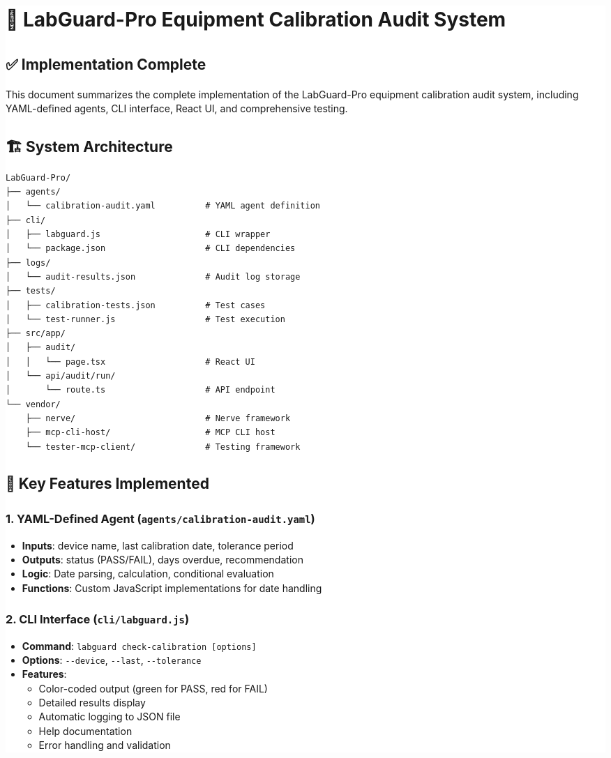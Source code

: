 # 🧪 LabGuard-Pro Equipment Calibration Audit System

## ✅ Implementation Complete

This document summarizes the complete implementation of the LabGuard-Pro equipment calibration audit system, including YAML-defined agents, CLI interface, React UI, and comprehensive testing.

## 🏗️ System Architecture

```
LabGuard-Pro/
├── agents/
│   └── calibration-audit.yaml          # YAML agent definition
├── cli/
│   ├── labguard.js                     # CLI wrapper
│   └── package.json                    # CLI dependencies
├── logs/
│   └── audit-results.json              # Audit log storage
├── tests/
│   ├── calibration-tests.json          # Test cases
│   └── test-runner.js                  # Test execution
├── src/app/
│   ├── audit/
│   │   └── page.tsx                    # React UI
│   └── api/audit/run/
│       └── route.ts                    # API endpoint
└── vendor/
    ├── nerve/                          # Nerve framework
    ├── mcp-cli-host/                   # MCP CLI host
    └── tester-mcp-client/              # Testing framework
```

## 🎯 Key Features Implemented

### 1. YAML-Defined Agent (`agents/calibration-audit.yaml`)
- **Inputs**: device name, last calibration date, tolerance period
- **Outputs**: status (PASS/FAIL), days overdue, recommendation
- **Logic**: Date parsing, calculation, conditional evaluation
- **Functions**: Custom JavaScript implementations for date handling

### 2. CLI Interface (`cli/labguard.js`)
- **Command**: `labguard check-calibration [options]`
- **Options**: `--device`, `--last`, `--tolerance`
- **Features**: 
  - Color-coded output (green for PASS, red for FAIL)
  - Detailed results display
  - Automatic logging to JSON file
  - Help documentation
  - Error handling and validation
